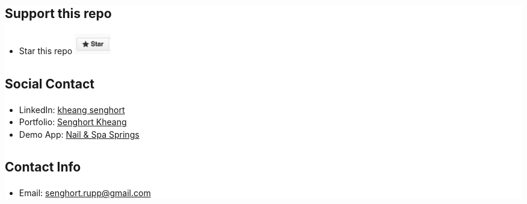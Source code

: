 
## Support this repo
* Star this repo <img src="https://github.com/ithemecambo/nail_spa_portal/blob/main/screenshots/give-star.png" width="60">


## Social Contact
* LinkedIn: <a href="https://www.linkedin.com/in/senghortkheang">kheang senghort</a>
* Portfolio: <a href="https://ithemecambo.github.io/portfolio">Senghort Kheang</a>
* Demo App: <a href="https://youtu.be/IqsyACrVPBE">Nail & Spa Springs</a>


## Contact Info
* Email: senghort.rupp@gmail.com

